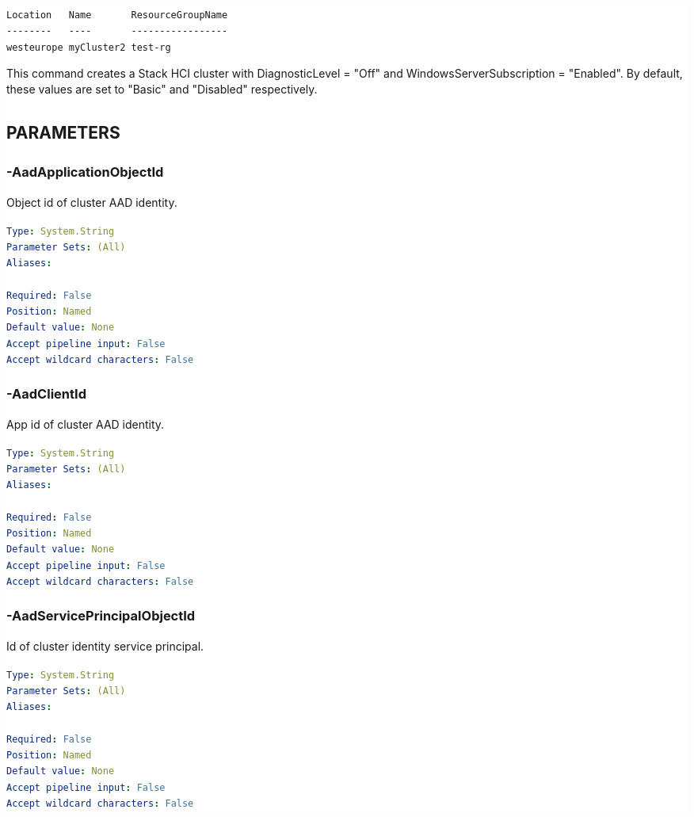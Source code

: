 ```output
Location   Name       ResourceGroupName
--------   ----       -----------------
westeurope myCluster2 test-rg
```

This command creates a Stack HCI cluster with DiagnosticLevel = "Off" and WindowsServerSubscription = "Enabled".
By default, these values are set to "Basic" and "Disabled" respectively.

## PARAMETERS

### -AadApplicationObjectId
Object id of cluster AAD identity.

```yaml
Type: System.String
Parameter Sets: (All)
Aliases:

Required: False
Position: Named
Default value: None
Accept pipeline input: False
Accept wildcard characters: False
```

### -AadClientId
App id of cluster AAD identity.

```yaml
Type: System.String
Parameter Sets: (All)
Aliases:

Required: False
Position: Named
Default value: None
Accept pipeline input: False
Accept wildcard characters: False
```

### -AadServicePrincipalObjectId
Id of cluster identity service principal.

```yaml
Type: System.String
Parameter Sets: (All)
Aliases:

Required: False
Position: Named
Default value: None
Accept pipeline input: False
Accept wildcard characters: False
```
